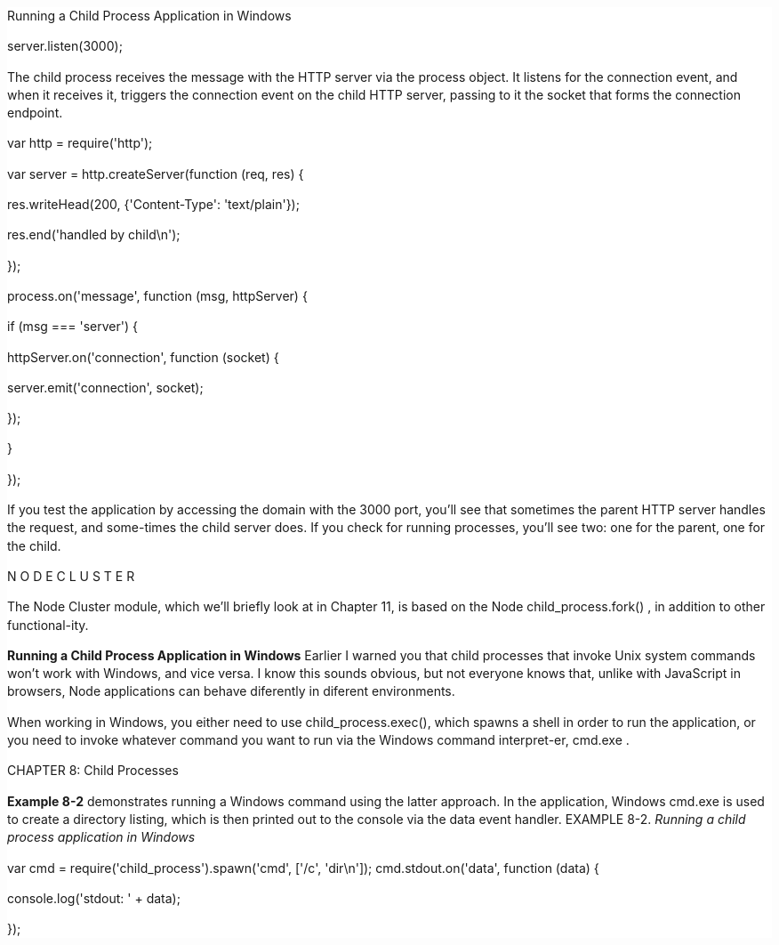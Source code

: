 Running a Child Process Application in Windows

server.listen(3000);

The child process receives the message with the HTTP server via the process object. It listens for the connection event, and when it receives it, triggers the connection event on the child HTTP server, passing to it the socket that forms the connection endpoint.

var http = require('http');

var server = http.createServer(function (req, res) {

res.writeHead(200, {'Content-Type': 'text/plain'});

res.end('handled by child\n');

});

process.on('message', function (msg, httpServer) {

if (msg === 'server') {

httpServer.on('connection', function (socket) {

server.emit('connection', socket);

});

}

});

If you test the application by accessing the domain with the 3000 port, you’ll see that sometimes the parent HTTP server handles the request, and some-times the child server does. If you check for running processes, you’ll see two: one for the parent, one for the child.

N O D E C L U S T E R

The Node Cluster module, which we’ll briefly look at in Chapter 11, is based on the Node child_process.fork() , in addition to other functional-ity.

**Running a Child Process Application in Windows** Earlier I warned you that child processes that invoke Unix system commands won’t work with Windows, and vice versa. I know this sounds obvious, but not everyone knows that, unlike with JavaScript in browsers, Node applications can behave diferently in diferent environments.

When working in Windows, you either need to use child_process.exec(), which spawns a shell in order to run the application, or you need to invoke whatever command you want to run via the Windows command interpret-er, cmd.exe .

CHAPTER 8: Child Processes

**Example 8-2** demonstrates running a Windows command using the latter approach. In the application, Windows cmd.exe is used to create a directory listing, which is then printed out to the console via the data event handler. EXAMPLE 8-2. *Running a child process application in Windows*

var cmd = require('child_process').spawn('cmd', ['/c', 'dir\n']); cmd.stdout.on('data', function (data) {

console.log('stdout: ' + data);

});
